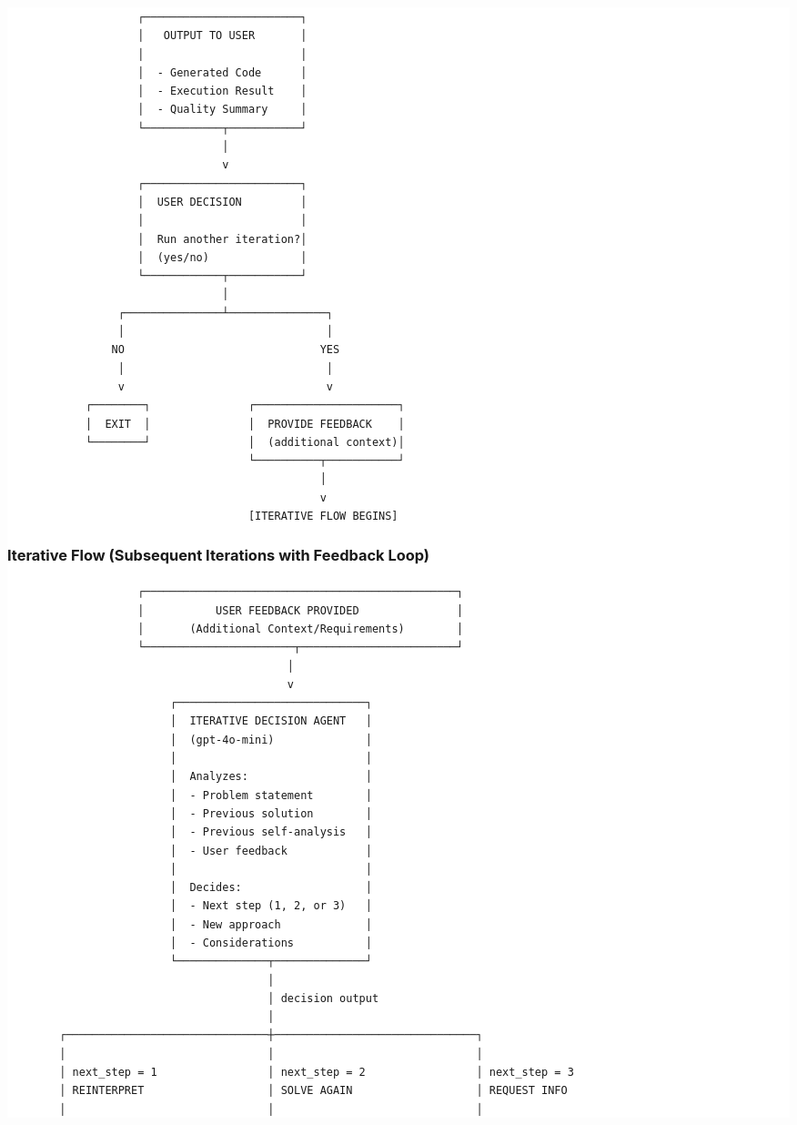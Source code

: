 ```
                    ┌────────────────────────┐
                    │   OUTPUT TO USER       │
                    │                        │
                    │  - Generated Code      │
                    │  - Execution Result    │
                    │  - Quality Summary     │
                    └────────────┬───────────┘
                                 │
                                 v
                    ┌────────────────────────┐
                    │  USER DECISION         │
                    │                        │
                    │  Run another iteration?│
                    │  (yes/no)              │
                    └────────────┬───────────┘
                                 │
                 ┌───────────────┴───────────────┐
                 │                               │
                NO                              YES
                 │                               │
                 v                               v
            ┌────────┐               ┌──────────────────────┐
            │  EXIT  │               │  PROVIDE FEEDBACK    │
            └────────┘               │  (additional context)│
                                     └──────────┬───────────┘
                                                │
                                                v
                                     [ITERATIVE FLOW BEGINS]
```

### Iterative Flow (Subsequent Iterations with Feedback Loop)

```
                    ┌────────────────────────────────────────────────┐
                    │           USER FEEDBACK PROVIDED               │
                    │       (Additional Context/Requirements)        │
                    └───────────────────────┬────────────────────────┘
                                           │
                                           v
                         ┌─────────────────────────────┐
                         │  ITERATIVE DECISION AGENT   │
                         │  (gpt-4o-mini)              │
                         │                             │
                         │  Analyzes:                  │
                         │  - Problem statement        │
                         │  - Previous solution        │
                         │  - Previous self-analysis   │
                         │  - User feedback            │
                         │                             │
                         │  Decides:                   │
                         │  - Next step (1, 2, or 3)   │
                         │  - New approach             │
                         │  - Considerations           │
                         └──────────────┬──────────────┘
                                        │
                                        │ decision output
                                        │
        ┌───────────────────────────────┼───────────────────────────────┐
        │                               │                               │
        │ next_step = 1                 │ next_step = 2                 │ next_step = 3
        │ REINTERPRET                   │ SOLVE AGAIN                   │ REQUEST INFO
        │                               │                               │
```